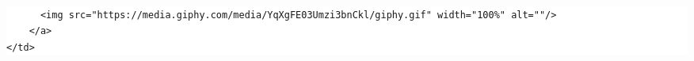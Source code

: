           <img src="https://media.giphy.com/media/YqXgFE03Umzi3bnCkl/giphy.gif" width="100%" alt=""/>
        </a>
    </td>
  </tr>
</table>
